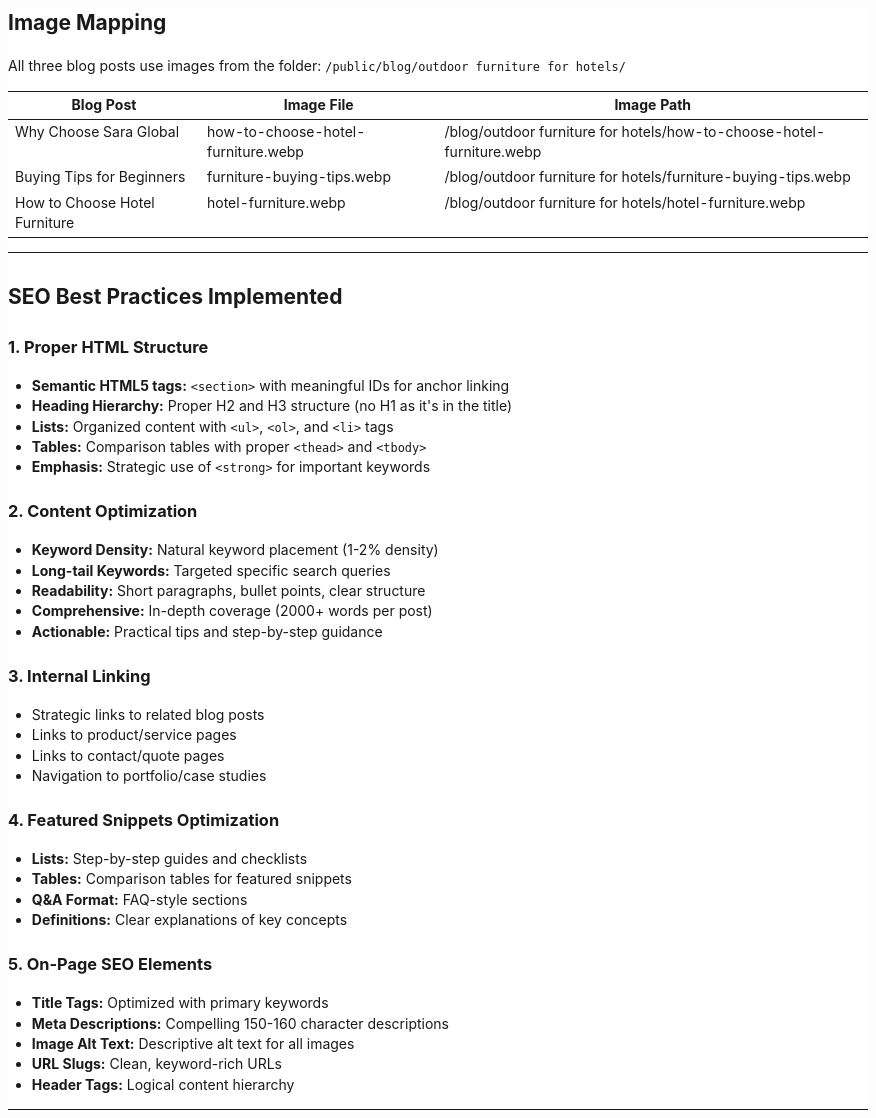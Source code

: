 
## Image Mapping

All three blog posts use images from the folder: `/public/blog/outdoor furniture for hotels/`

| Blog Post | Image File | Image Path |
|-----------|-----------|------------|
| Why Choose Sara Global | how-to-choose-hotel-furniture.webp | /blog/outdoor furniture for hotels/how-to-choose-hotel-furniture.webp |
| Buying Tips for Beginners | furniture-buying-tips.webp | /blog/outdoor furniture for hotels/furniture-buying-tips.webp |
| How to Choose Hotel Furniture | hotel-furniture.webp | /blog/outdoor furniture for hotels/hotel-furniture.webp |

---

## SEO Best Practices Implemented

### 1. Proper HTML Structure
- **Semantic HTML5 tags:** `<section>` with meaningful IDs for anchor linking
- **Heading Hierarchy:** Proper H2 and H3 structure (no H1 as it's in the title)
- **Lists:** Organized content with `<ul>`, `<ol>`, and `<li>` tags
- **Tables:** Comparison tables with proper `<thead>` and `<tbody>`
- **Emphasis:** Strategic use of `<strong>` for important keywords

### 2. Content Optimization
- **Keyword Density:** Natural keyword placement (1-2% density)
- **Long-tail Keywords:** Targeted specific search queries
- **Readability:** Short paragraphs, bullet points, clear structure
- **Comprehensive:** In-depth coverage (2000+ words per post)
- **Actionable:** Practical tips and step-by-step guidance

### 3. Internal Linking
- Strategic links to related blog posts
- Links to product/service pages
- Links to contact/quote pages
- Navigation to portfolio/case studies

### 4. Featured Snippets Optimization
- **Lists:** Step-by-step guides and checklists
- **Tables:** Comparison tables for featured snippets
- **Q&A Format:** FAQ-style sections
- **Definitions:** Clear explanations of key concepts

### 5. On-Page SEO Elements
- **Title Tags:** Optimized with primary keywords
- **Meta Descriptions:** Compelling 150-160 character descriptions
- **Image Alt Text:** Descriptive alt text for all images
- **URL Slugs:** Clean, keyword-rich URLs
- **Header Tags:** Logical content hierarchy

---